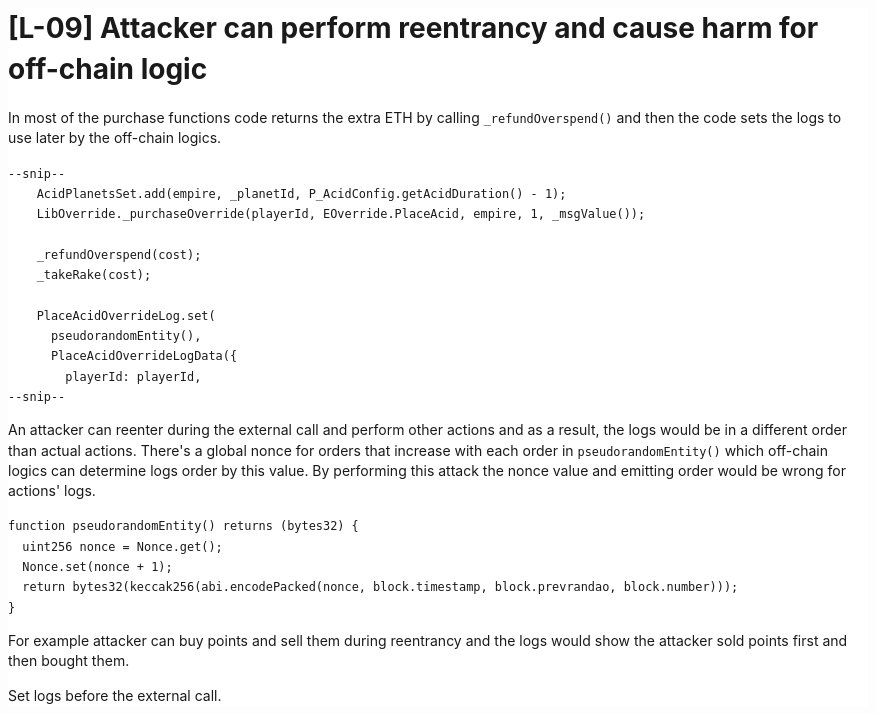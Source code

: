 # [L-09] Attacker can perform reentrancy and cause harm for off-chain logic

In most of the purchase functions code returns the extra ETH by calling `_refundOverspend()` and then the code sets the logs to use later by the off-chain logics.

```solidity
--snip--
    AcidPlanetsSet.add(empire, _planetId, P_AcidConfig.getAcidDuration() - 1);
    LibOverride._purchaseOverride(playerId, EOverride.PlaceAcid, empire, 1, _msgValue());

    _refundOverspend(cost);
    _takeRake(cost);

    PlaceAcidOverrideLog.set(
      pseudorandomEntity(),
      PlaceAcidOverrideLogData({
        playerId: playerId,
--snip--
```

An attacker can reenter during the external call and perform other actions and as a result, the logs would be in a different order than actual actions. There's a global nonce for orders that increase with each order in `pseudorandomEntity()` which off-chain logics can determine logs order by this value. By performing this attack the nonce value and emitting order would be wrong for actions' logs.

```solidity
function pseudorandomEntity() returns (bytes32) {
  uint256 nonce = Nonce.get();
  Nonce.set(nonce + 1);
  return bytes32(keccak256(abi.encodePacked(nonce, block.timestamp, block.prevrandao, block.number)));
}
```

For example attacker can buy points and sell them during reentrancy and the logs would show the attacker sold points first and then bought them.

Set logs before the external call.
